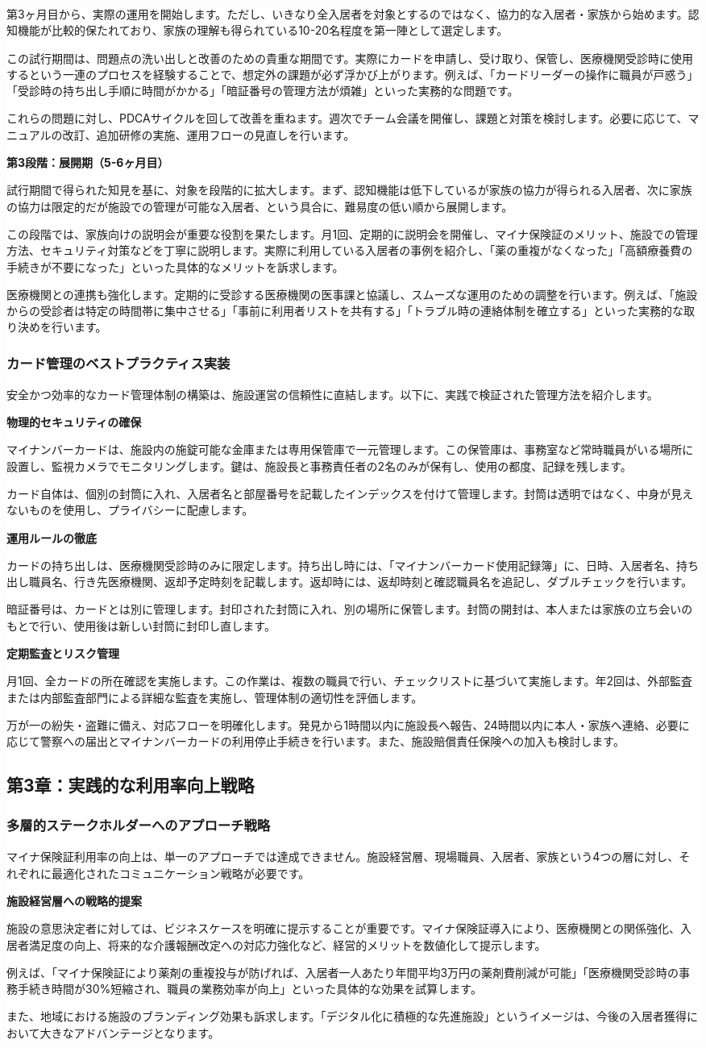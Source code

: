第3ヶ月目から、実際の運用を開始します。ただし、いきなり全入居者を対象とするのではなく、協力的な入居者・家族から始めます。認知機能が比較的保たれており、家族の理解も得られている10-20名程度を第一陣として選定します。

この試行期間は、問題点の洗い出しと改善のための貴重な期間です。実際にカードを申請し、受け取り、保管し、医療機関受診時に使用するという一連のプロセスを経験することで、想定外の課題が必ず浮かび上がります。例えば、「カードリーダーの操作に職員が戸惑う」「受診時の持ち出し手順に時間がかかる」「暗証番号の管理方法が煩雑」といった実務的な問題です。

これらの問題に対し、PDCAサイクルを回して改善を重ねます。週次でチーム会議を開催し、課題と対策を検討します。必要に応じて、マニュアルの改訂、追加研修の実施、運用フローの見直しを行います。

**第3段階：展開期（5-6ヶ月目）**

試行期間で得られた知見を基に、対象を段階的に拡大します。まず、認知機能は低下しているが家族の協力が得られる入居者、次に家族の協力は限定的だが施設での管理が可能な入居者、という具合に、難易度の低い順から展開します。

この段階では、家族向けの説明会が重要な役割を果たします。月1回、定期的に説明会を開催し、マイナ保険証のメリット、施設での管理方法、セキュリティ対策などを丁寧に説明します。実際に利用している入居者の事例を紹介し、「薬の重複がなくなった」「高額療養費の手続きが不要になった」といった具体的なメリットを訴求します。

医療機関との連携も強化します。定期的に受診する医療機関の医事課と協議し、スムーズな運用のための調整を行います。例えば、「施設からの受診者は特定の時間帯に集中させる」「事前に利用者リストを共有する」「トラブル時の連絡体制を確立する」といった実務的な取り決めを行います。

### カード管理のベストプラクティス実装

安全かつ効率的なカード管理体制の構築は、施設運営の信頼性に直結します。以下に、実践で検証された管理方法を紹介します。

**物理的セキュリティの確保**

マイナンバーカードは、施設内の施錠可能な金庫または専用保管庫で一元管理します。この保管庫は、事務室など常時職員がいる場所に設置し、監視カメラでモニタリングします。鍵は、施設長と事務責任者の2名のみが保有し、使用の都度、記録を残します。

カード自体は、個別の封筒に入れ、入居者名と部屋番号を記載したインデックスを付けて管理します。封筒は透明ではなく、中身が見えないものを使用し、プライバシーに配慮します。

**運用ルールの徹底**

カードの持ち出しは、医療機関受診時のみに限定します。持ち出し時には、「マイナンバーカード使用記録簿」に、日時、入居者名、持ち出し職員名、行き先医療機関、返却予定時刻を記載します。返却時には、返却時刻と確認職員名を追記し、ダブルチェックを行います。

暗証番号は、カードとは別に管理します。封印された封筒に入れ、別の場所に保管します。封筒の開封は、本人または家族の立ち会いのもとで行い、使用後は新しい封筒に封印し直します。

**定期監査とリスク管理**

月1回、全カードの所在確認を実施します。この作業は、複数の職員で行い、チェックリストに基づいて実施します。年2回は、外部監査または内部監査部門による詳細な監査を実施し、管理体制の適切性を評価します。

万が一の紛失・盗難に備え、対応フローを明確化します。発見から1時間以内に施設長へ報告、24時間以内に本人・家族へ連絡、必要に応じて警察への届出とマイナンバーカードの利用停止手続きを行います。また、施設賠償責任保険への加入も検討します。

## 第3章：実践的な利用率向上戦略

### 多層的ステークホルダーへのアプローチ戦略

マイナ保険証利用率の向上は、単一のアプローチでは達成できません。施設経営層、現場職員、入居者、家族という4つの層に対し、それぞれに最適化されたコミュニケーション戦略が必要です。

**施設経営層への戦略的提案**

施設の意思決定者に対しては、ビジネスケースを明確に提示することが重要です。マイナ保険証導入により、医療機関との関係強化、入居者満足度の向上、将来的な介護報酬改定への対応力強化など、経営的メリットを数値化して提示します。

例えば、「マイナ保険証により薬剤の重複投与が防げれば、入居者一人あたり年間平均3万円の薬剤費削減が可能」「医療機関受診時の事務手続き時間が30%短縮され、職員の業務効率が向上」といった具体的な効果を試算します。

また、地域における施設のブランディング効果も訴求します。「デジタル化に積極的な先進施設」というイメージは、今後の入居者獲得において大きなアドバンテージとなります。
